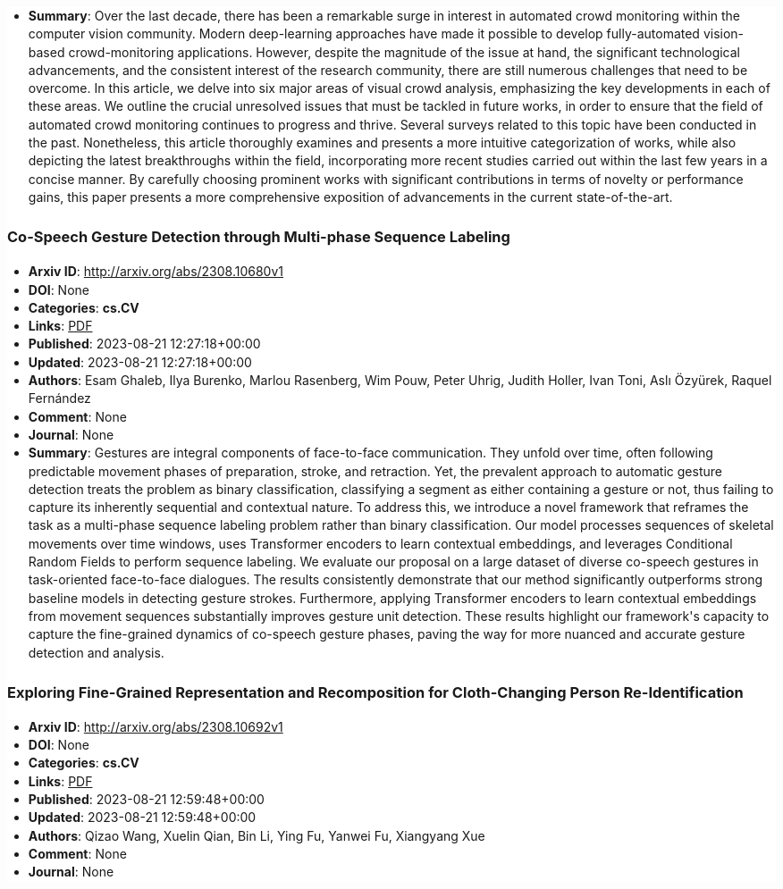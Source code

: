 - **Summary**: Over the last decade, there has been a remarkable surge in interest in automated crowd monitoring within the computer vision community. Modern deep-learning approaches have made it possible to develop fully-automated vision-based crowd-monitoring applications. However, despite the magnitude of the issue at hand, the significant technological advancements, and the consistent interest of the research community, there are still numerous challenges that need to be overcome. In this article, we delve into six major areas of visual crowd analysis, emphasizing the key developments in each of these areas. We outline the crucial unresolved issues that must be tackled in future works, in order to ensure that the field of automated crowd monitoring continues to progress and thrive. Several surveys related to this topic have been conducted in the past. Nonetheless, this article thoroughly examines and presents a more intuitive categorization of works, while also depicting the latest breakthroughs within the field, incorporating more recent studies carried out within the last few years in a concise manner. By carefully choosing prominent works with significant contributions in terms of novelty or performance gains, this paper presents a more comprehensive exposition of advancements in the current state-of-the-art.



### Co-Speech Gesture Detection through Multi-phase Sequence Labeling
- **Arxiv ID**: http://arxiv.org/abs/2308.10680v1
- **DOI**: None
- **Categories**: **cs.CV**
- **Links**: [PDF](http://arxiv.org/pdf/2308.10680v1)
- **Published**: 2023-08-21 12:27:18+00:00
- **Updated**: 2023-08-21 12:27:18+00:00
- **Authors**: Esam Ghaleb, Ilya Burenko, Marlou Rasenberg, Wim Pouw, Peter Uhrig, Judith Holler, Ivan Toni, Aslı Özyürek, Raquel Fernández
- **Comment**: None
- **Journal**: None
- **Summary**: Gestures are integral components of face-to-face communication. They unfold over time, often following predictable movement phases of preparation, stroke, and retraction. Yet, the prevalent approach to automatic gesture detection treats the problem as binary classification, classifying a segment as either containing a gesture or not, thus failing to capture its inherently sequential and contextual nature. To address this, we introduce a novel framework that reframes the task as a multi-phase sequence labeling problem rather than binary classification. Our model processes sequences of skeletal movements over time windows, uses Transformer encoders to learn contextual embeddings, and leverages Conditional Random Fields to perform sequence labeling. We evaluate our proposal on a large dataset of diverse co-speech gestures in task-oriented face-to-face dialogues. The results consistently demonstrate that our method significantly outperforms strong baseline models in detecting gesture strokes. Furthermore, applying Transformer encoders to learn contextual embeddings from movement sequences substantially improves gesture unit detection. These results highlight our framework's capacity to capture the fine-grained dynamics of co-speech gesture phases, paving the way for more nuanced and accurate gesture detection and analysis.



### Exploring Fine-Grained Representation and Recomposition for Cloth-Changing Person Re-Identification
- **Arxiv ID**: http://arxiv.org/abs/2308.10692v1
- **DOI**: None
- **Categories**: **cs.CV**
- **Links**: [PDF](http://arxiv.org/pdf/2308.10692v1)
- **Published**: 2023-08-21 12:59:48+00:00
- **Updated**: 2023-08-21 12:59:48+00:00
- **Authors**: Qizao Wang, Xuelin Qian, Bin Li, Ying Fu, Yanwei Fu, Xiangyang Xue
- **Comment**: None
- **Journal**: None